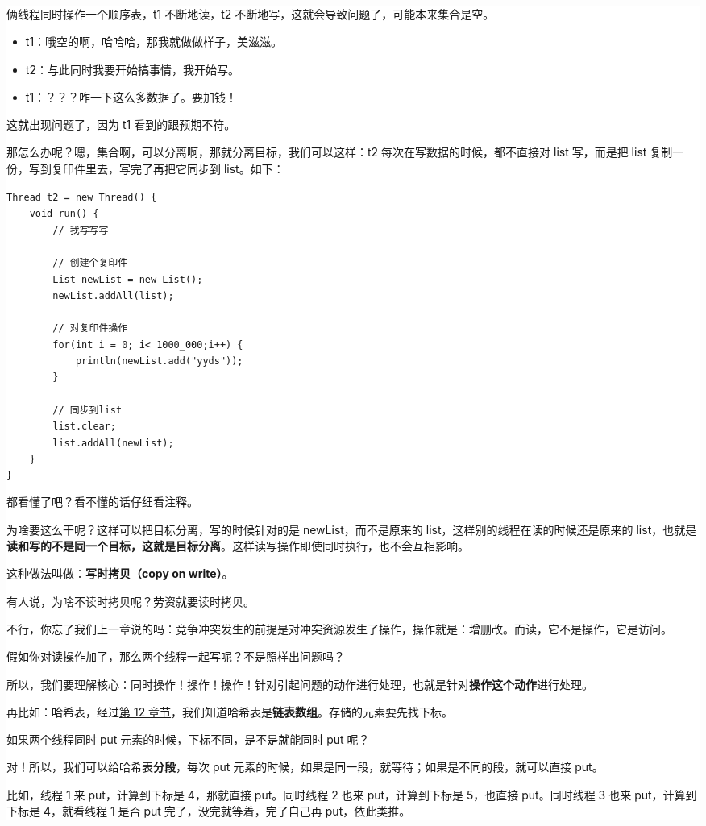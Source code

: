 俩线程同时操作一个顺序表，t1 不断地读，t2 不断地写，这就会导致问题了，可能本来集合是空。


- t1：哦空的啊，哈哈哈，那我就做做样子，美滋滋。

- t2：与此同时我要开始搞事情，我开始写。

- t1：？？？咋一下这么多数据了。要加钱！

这就出现问题了，因为 t1 看到的跟预期不符。

那怎么办呢？嗯，集合啊，可以分离啊，那就分离目标，我们可以这样：t2 每次在写数据的时候，都不直接对 list 写，而是把 list 复制一份，写到复印件里去，写完了再把它同步到 list。如下：


```
Thread t2 = new Thread() {
    void run() {
        // 我写写写
        
        // 创建个复印件
        List newList = new List();
        newList.addAll(list);
        
        // 对复印件操作
        for(int i = 0; i< 1000_000;i++) {
            println(newList.add("yyds"));
        }
        
        // 同步到list
        list.clear;
        list.addAll(newList);
    }
}
```

都看懂了吧？看不懂的话仔细看注释。

为啥要这么干呢？这样可以把目标分离，写的时候针对的是 newList，而不是原来的 list，这样别的线程在读的时候还是原来的 list，也就是**读和写的不是同一个目标，这就是目标分离**。这样读写操作即使同时执行，也不会互相影响。

这种做法叫做：**写时拷贝（copy on write）**。

有人说，为啥不读时拷贝呢？劳资就要读时拷贝。

不行，你忘了我们上一章说的吗：竞争冲突发生的前提是对冲突资源发生了操作，操作就是：增删改。而读，它不是操作，它是访问。

假如你对读操作加了，那么两个线程一起写呢？不是照样出问题吗？

所以，我们要理解核心：同时操作！操作！操作！针对引起问题的动作进行处理，也就是针对**操作这个动作**进行处理。


再比如：哈希表，经过[第 12 章节](https://juejin.cn/book/7196580339181944872/section/7196590693987385384)，我们知道哈希表是**链表数组**。存储的元素要先找下标。

如果两个线程同时 put 元素的时候，下标不同，是不是就能同时 put 呢？

对！所以，我们可以给哈希表**分段**，每次 put 元素的时候，如果是同一段，就等待；如果是不同的段，就可以直接 put。

比如，线程 1 来 put，计算到下标是 4，那就直接 put。同时线程 2 也来 put，计算到下标是 5，也直接 put。同时线程 3 也来 put，计算到下标是 4，就看线程 1 是否 put 完了，没完就等着，完了自己再 put，依此类推。
